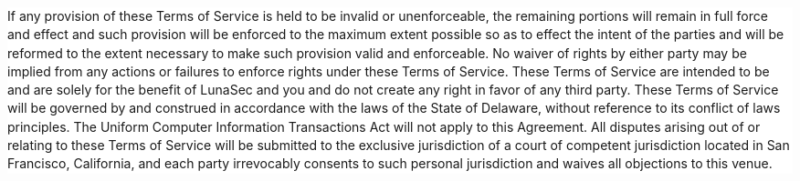 If any provision of these Terms of Service is held to be invalid or unenforceable, the remaining portions will remain in
full force and effect and such provision will be enforced to the maximum extent possible so as to effect the intent of
the parties and will be reformed to the extent necessary to make such provision valid and enforceable. No waiver of
rights by either party may be implied from any actions or failures to enforce rights under these Terms of Service. These
Terms of Service are intended to be and are solely for the benefit of LunaSec and you and do not create any right in
favor of any third party. These Terms of Service will be governed by and construed in accordance with the laws of the
State of Delaware, without reference to its conflict of laws principles. The Uniform Computer Information Transactions
Act will not apply to this Agreement. All disputes arising out of or relating to these Terms of Service will be
submitted to the exclusive jurisdiction of a court of competent jurisdiction located in San Francisco, California, and
each party irrevocably consents to such personal jurisdiction and waives all objections to this venue.
